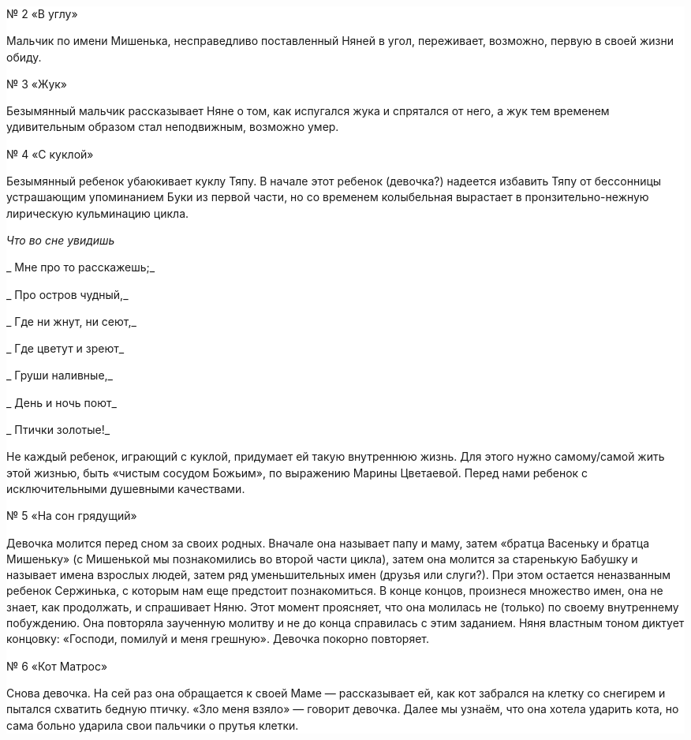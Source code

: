 № 2 «В углу»

  


Мальчик по имени Мишенька, несправедливо поставленный Няней в угол, переживает, возможно, первую в своей жизни обиду.

№ 3 «Жук»

  


Безымянный мальчик рассказывает Няне о том, как испугался жука и спрятался от него, а жук тем временем удивительным образом стал неподвижным, возможно умер.

№ 4 «С куклой»

  


Безымянный ребенок убаюкивает куклу Тяпу. В начале этот ребенок (девочка?) надеется избавить Тяпу от бессонницы устрашающим упоминанием Буки из первой части, но со временем колыбельная вырастает в пронзительно-нежную лирическую кульминацию цикла.

_Что во сне увидишь_

_ Мне про то расскажешь;_

_ Про остров чудный,_

_ Где ни жнут, ни сеют,_

_ Где цветут и зреют_

_ Груши наливные,_

_ День и ночь поют_

_ Птички золотые!_

Не каждый ребенок, играющий с куклой, придумает ей такую внутреннюю жизнь. Для этого нужно самому/самой жить этой жизнью, быть «чистым сосудом Божьим», по выражению Марины Цветаевой. Перед нами ребенок с исключительными душевными качествами.

№ 5 «На сон грядущий»

  


Девочка молится перед сном за своих родных. Вначале она называет папу и маму, затем «братца Васеньку и братца Мишеньку» (с Мишенькой мы познакомились во второй части цикла), затем она молится за старенькую Бабушку и называет имена взрослых людей, затем ряд уменьшительных имен (друзья или слуги?). При этом остается неназванным ребенок Сержинька, с которым нам еще предстоит познакомиться. В конце концов, произнеся множество имен, она не знает, как продолжать, и спрашивает Няню. Этот момент проясняет, что она молилась не (только) по своему внутреннему побуждению. Она повторяла заученную молитву и не до конца справилась с этим заданием. Няня властным тоном диктует концовку: «Господи, помилуй и меня грешную». Девочка покорно повторяет.

№ 6 «Кот Матрос»

  


Снова девочка. На сей раз она обращается к своей Маме — рассказывает ей, как кот забрался на клетку со снегирем и пытался схватить бедную птичку. «Зло меня взяло» — говорит девочка. Далее мы узнаём, что она хотела ударить кота, но сама больно ударила свои пальчики о прутья клетки.
